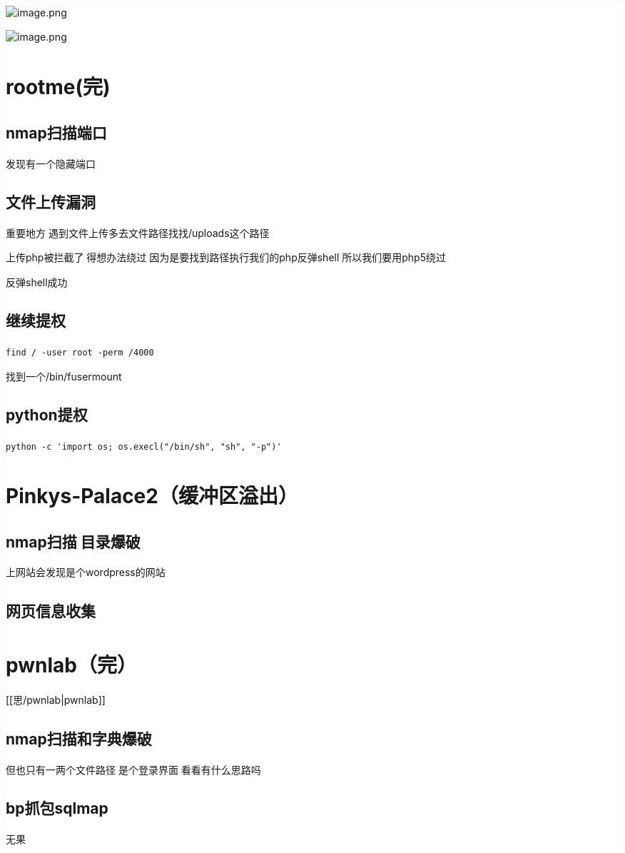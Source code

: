 ![image.png](https://s2.loli.net/2025/04/21/c1xmaUIJnjsP37y.png)

![image.png](https://s2.loli.net/2025/04/21/Rj5wigxomUfP9zE.png)



# rootme(完)
## nmap扫描端口
发现有一个隐藏端口

## 文件上传漏洞
重要地方 遇到文件上传多去文件路径找找/uploads这个路径

上传php被拦截了 得想办法绕过 因为是要找到路径执行我们的php反弹shell 所以我们要用php5绕过

反弹shell成功

## 继续提权

```
find / -user root -perm /4000
```
找到一个/bin/fusermount

## python提权
```
python -c 'import os; os.execl("/bin/sh", "sh", "-p")'
```



# Pinkys-Palace2（缓冲区溢出）
## nmap扫描 目录爆破
上网站会发现是个wordpress的网站

## 网页信息收集


# pwnlab（完）
[[思/pwnlab\|pwnlab]]
## nmap扫描和字典爆破
但也只有一两个文件路径 是个登录界面 看看有什么思路吗

## bp抓包sqlmap
无果
